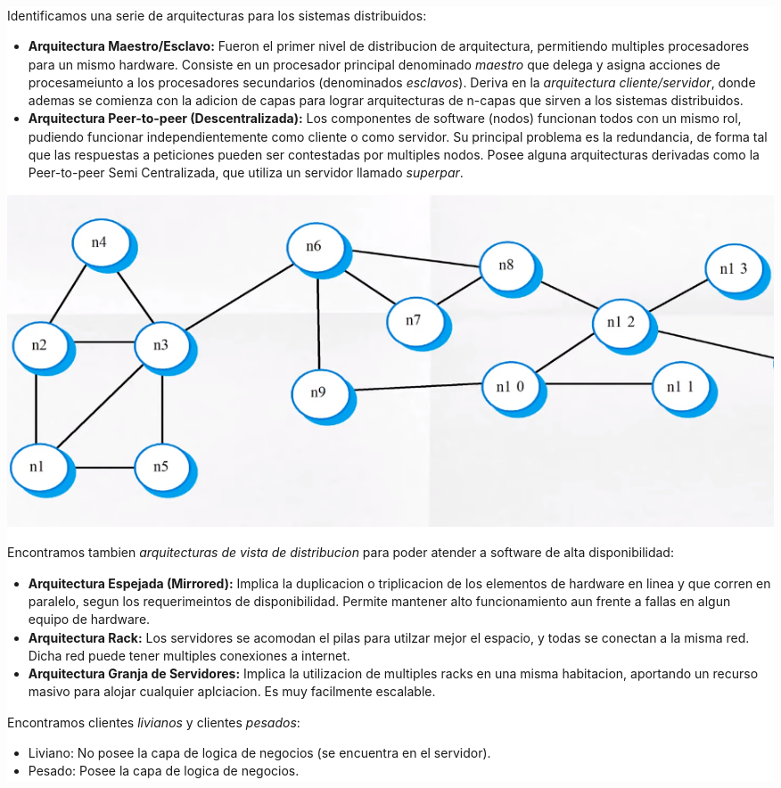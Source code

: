 Identificamos una serie de arquitecturas para los sistemas distribuidos:
- **Arquitectura Maestro/Esclavo:** Fueron el primer nivel de distribucion de arquitectura, permitiendo multiples procesadores para un mismo hardware. Consiste en un procesador principal denominado _maestro_ que delega y asigna acciones de procesameiunto a los procesadores secundarios (denominados _esclavos_). Deriva en la *arquitectura cliente/servidor*, donde ademas se comienza con la adicion de capas para lograr arquitecturas de n-capas que sirven a los sistemas distribuidos.
- **Arquitectura Peer-to-peer (Descentralizada):** Los componentes de software (nodos) funcionan todos con un mismo rol, pudiendo funcionar independientemente como cliente o como servidor. Su principal problema es la redundancia, de forma tal que las respuestas a peticiones pueden ser contestadas por multiples nodos. Posee alguna arquitecturas derivadas como la Peer-to-peer Semi Centralizada, que utiliza un servidor llamado _superpar_.

![](Imagenes/12-08-2021-47-52".png)

Encontramos tambien _arquitecturas de vista de distribucion_ para poder atender a software de alta disponibilidad:
- **Arquitectura Espejada (Mirrored):** Implica la duplicacion o triplicacion de los elementos de hardware en linea y que corren en paralelo, segun los requerimeintos de disponibilidad. Permite mantener alto funcionamiento aun frente a fallas en algun equipo de hardware.
- **Arquitectura Rack:** Los servidores se acomodan el pilas para utilzar mejor el espacio, y todas se conectan a la misma red. Dicha red puede tener multiples conexiones a internet.
- **Arquitectura Granja de Servidores:** Implica la utilizacion de multiples racks en una misma habitacion, aportando un recurso masivo para alojar cualquier aplciacion. Es muy facilmente escalable.

Encontramos clientes _livianos_ y clientes _pesados_:
- Liviano: No posee la capa de logica de negocios (se encuentra en el servidor).
- Pesado: Posee la capa de logica de negocios.

